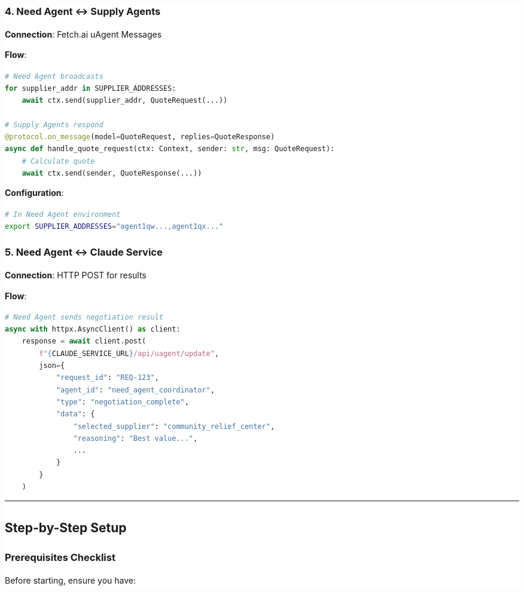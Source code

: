 ### 4. Need Agent ↔ Supply Agents

**Connection**: Fetch.ai uAgent Messages

**Flow**:
```python
# Need Agent broadcasts
for supplier_addr in SUPPLIER_ADDRESSES:
    await ctx.send(supplier_addr, QuoteRequest(...))

# Supply Agents respond
@protocol.on_message(model=QuoteRequest, replies=QuoteResponse)
async def handle_quote_request(ctx: Context, sender: str, msg: QuoteRequest):
    # Calculate quote
    await ctx.send(sender, QuoteResponse(...))
```

**Configuration**:
```bash
# In Need Agent environment
export SUPPLIER_ADDRESSES="agent1qw...,agent1qx..."
```

### 5. Need Agent ↔ Claude Service

**Connection**: HTTP POST for results

**Flow**:
```python
# Need Agent sends negotiation result
async with httpx.AsyncClient() as client:
    response = await client.post(
        f"{CLAUDE_SERVICE_URL}/api/uagent/update",
        json={
            "request_id": "REQ-123",
            "agent_id": "need_agent_coordinator",
            "type": "negotiation_complete",
            "data": {
                "selected_supplier": "community_relief_center",
                "reasoning": "Best value...",
                ...
            }
        }
    )
```

---

## Step-by-Step Setup

### Prerequisites Checklist

Before starting, ensure you have:
